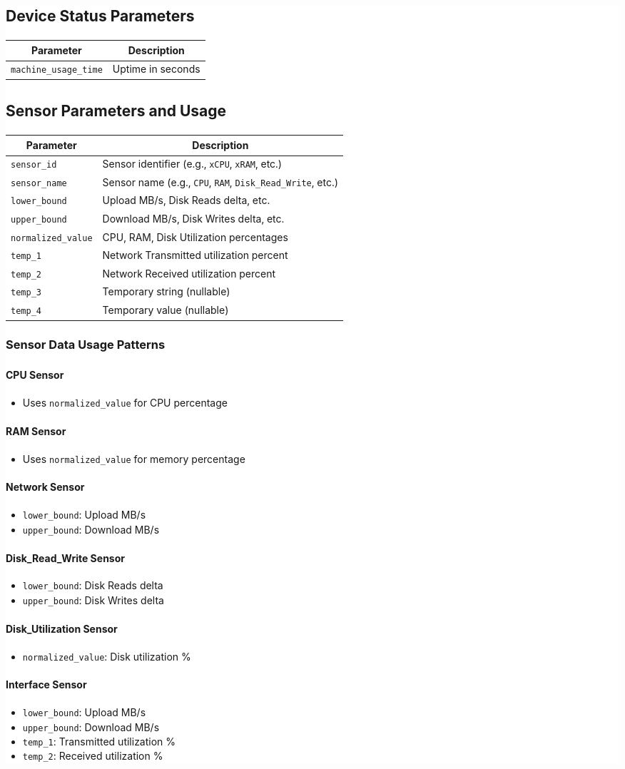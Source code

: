 ## Device Status Parameters

| Parameter             | Description                   |
|----------------------|-------------------------------|
| `machine_usage_time` | Uptime in seconds             |

## Sensor Parameters and Usage

| Parameter          | Description                                                |
|-------------------|------------------------------------------------------------|
| `sensor_id`       | Sensor identifier (e.g., `xCPU`, `xRAM`, etc.)             |
| `sensor_name`     | Sensor name (e.g., `CPU`, `RAM`, `Disk_Read_Write`, etc.)  |
| `lower_bound`     | Upload MB/s, Disk Reads delta, etc.                        |
| `upper_bound`     | Download MB/s, Disk Writes delta, etc.                     |
| `normalized_value`| CPU, RAM, Disk Utilization percentages                     |
| `temp_1`          | Network Transmitted utilization percent                    |
| `temp_2`          | Network Received utilization percent                       |
| `temp_3`          | Temporary string (nullable)                                |
| `temp_4`          | Temporary value (nullable)                                 |

### Sensor Data Usage Patterns

#### CPU Sensor
- Uses `normalized_value` for CPU percentage

#### RAM Sensor
- Uses `normalized_value` for memory percentage

#### Network Sensor
- `lower_bound`: Upload MB/s
- `upper_bound`: Download MB/s

#### Disk_Read_Write Sensor
- `lower_bound`: Disk Reads delta
- `upper_bound`: Disk Writes delta

#### Disk_Utilization Sensor
- `normalized_value`: Disk utilization %

#### Interface Sensor
- `lower_bound`: Upload MB/s
- `upper_bound`: Download MB/s
- `temp_1`: Transmitted utilization %
- `temp_2`: Received utilization %
